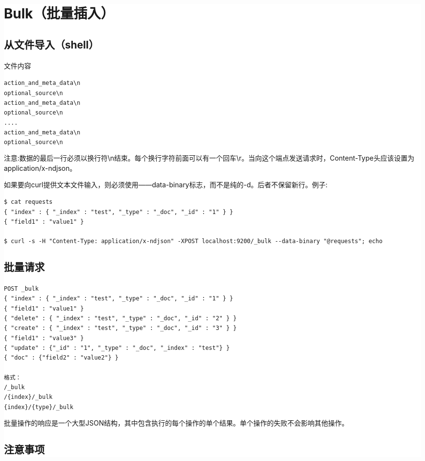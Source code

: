 # Bulk（批量插入）



## 从文件导入（shell）

文件内容

```
action_and_meta_data\n
optional_source\n
action_and_meta_data\n
optional_source\n
....
action_and_meta_data\n
optional_source\n
```

注意:数据的最后一行必须以换行符\n结束。每个换行字符前面可以有一个回车\r。当向这个端点发送请求时，Content-Type头应该设置为application/x-ndjson。

如果要向curl提供文本文件输入，则必须使用——data-binary标志，而不是纯的-d。后者不保留新行。例子:

```
$ cat requests
{ "index" : { "_index" : "test", "_type" : "_doc", "_id" : "1" } }
{ "field1" : "value1" }

$ curl -s -H "Content-Type: application/x-ndjson" -XPOST localhost:9200/_bulk --data-binary "@requests"; echo
```



## 批量请求

```
POST _bulk
{ "index" : { "_index" : "test", "_type" : "_doc", "_id" : "1" } }
{ "field1" : "value1" }
{ "delete" : { "_index" : "test", "_type" : "_doc", "_id" : "2" } }
{ "create" : { "_index" : "test", "_type" : "_doc", "_id" : "3" } }
{ "field1" : "value3" }
{ "update" : {"_id" : "1", "_type" : "_doc", "_index" : "test"} }
{ "doc" : {"field2" : "value2"} }

格式：
/_bulk
/{index}/_bulk
{index}/{type}/_bulk
```

批量操作的响应是一个大型JSON结构，其中包含执行的每个操作的单个结果。单个操作的失败不会影响其他操作。



## 注意事项

